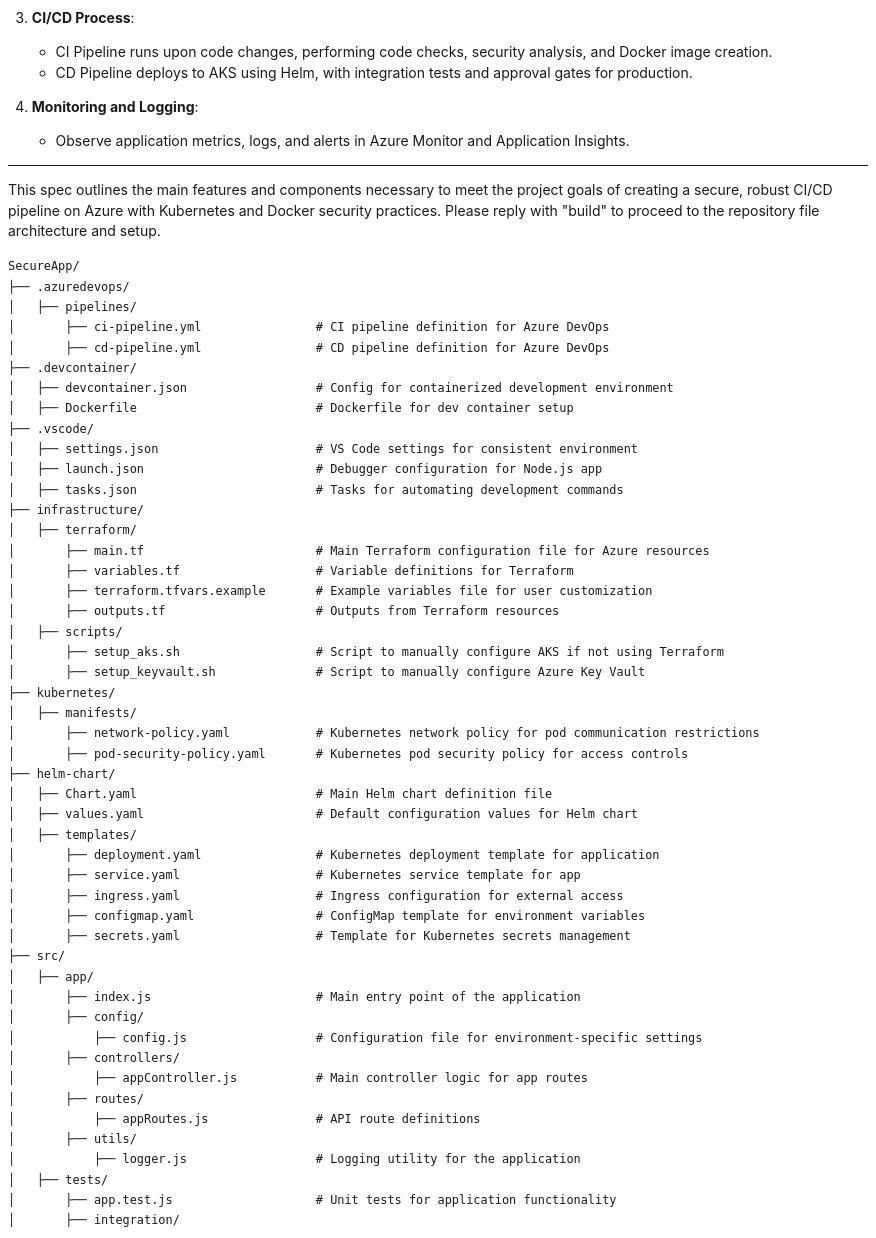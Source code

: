 3. **CI/CD Process**:
   - CI Pipeline runs upon code changes, performing code checks, security analysis, and Docker image creation.
   - CD Pipeline deploys to AKS using Helm, with integration tests and approval gates for production.

4. **Monitoring and Logging**:
   - Observe application metrics, logs, and alerts in Azure Monitor and Application Insights.

---

This spec outlines the main features and components necessary to meet the project goals of creating a secure, robust CI/CD pipeline on Azure with Kubernetes and Docker security practices. Please reply with "build" to proceed to the repository file architecture and setup.

```plaintext
SecureApp/
├── .azuredevops/
│   ├── pipelines/
│       ├── ci-pipeline.yml                # CI pipeline definition for Azure DevOps
│       ├── cd-pipeline.yml                # CD pipeline definition for Azure DevOps
├── .devcontainer/
│   ├── devcontainer.json                  # Config for containerized development environment
│   ├── Dockerfile                         # Dockerfile for dev container setup
├── .vscode/
│   ├── settings.json                      # VS Code settings for consistent environment
│   ├── launch.json                        # Debugger configuration for Node.js app
│   ├── tasks.json                         # Tasks for automating development commands
├── infrastructure/
│   ├── terraform/
│       ├── main.tf                        # Main Terraform configuration file for Azure resources
│       ├── variables.tf                   # Variable definitions for Terraform
│       ├── terraform.tfvars.example       # Example variables file for user customization
│       ├── outputs.tf                     # Outputs from Terraform resources
│   ├── scripts/
│       ├── setup_aks.sh                   # Script to manually configure AKS if not using Terraform
│       ├── setup_keyvault.sh              # Script to manually configure Azure Key Vault
├── kubernetes/
│   ├── manifests/
│       ├── network-policy.yaml            # Kubernetes network policy for pod communication restrictions
│       ├── pod-security-policy.yaml       # Kubernetes pod security policy for access controls
├── helm-chart/
│   ├── Chart.yaml                         # Main Helm chart definition file
│   ├── values.yaml                        # Default configuration values for Helm chart
│   ├── templates/
│       ├── deployment.yaml                # Kubernetes deployment template for application
│       ├── service.yaml                   # Kubernetes service template for app
│       ├── ingress.yaml                   # Ingress configuration for external access
│       ├── configmap.yaml                 # ConfigMap template for environment variables
│       ├── secrets.yaml                   # Template for Kubernetes secrets management
├── src/
│   ├── app/
│       ├── index.js                       # Main entry point of the application
│       ├── config/
│           ├── config.js                  # Configuration file for environment-specific settings
│       ├── controllers/
│           ├── appController.js           # Main controller logic for app routes
│       ├── routes/
│           ├── appRoutes.js               # API route definitions
│       ├── utils/
│           ├── logger.js                  # Logging utility for the application
│   ├── tests/
│       ├── app.test.js                    # Unit tests for application functionality
│       ├── integration/
```